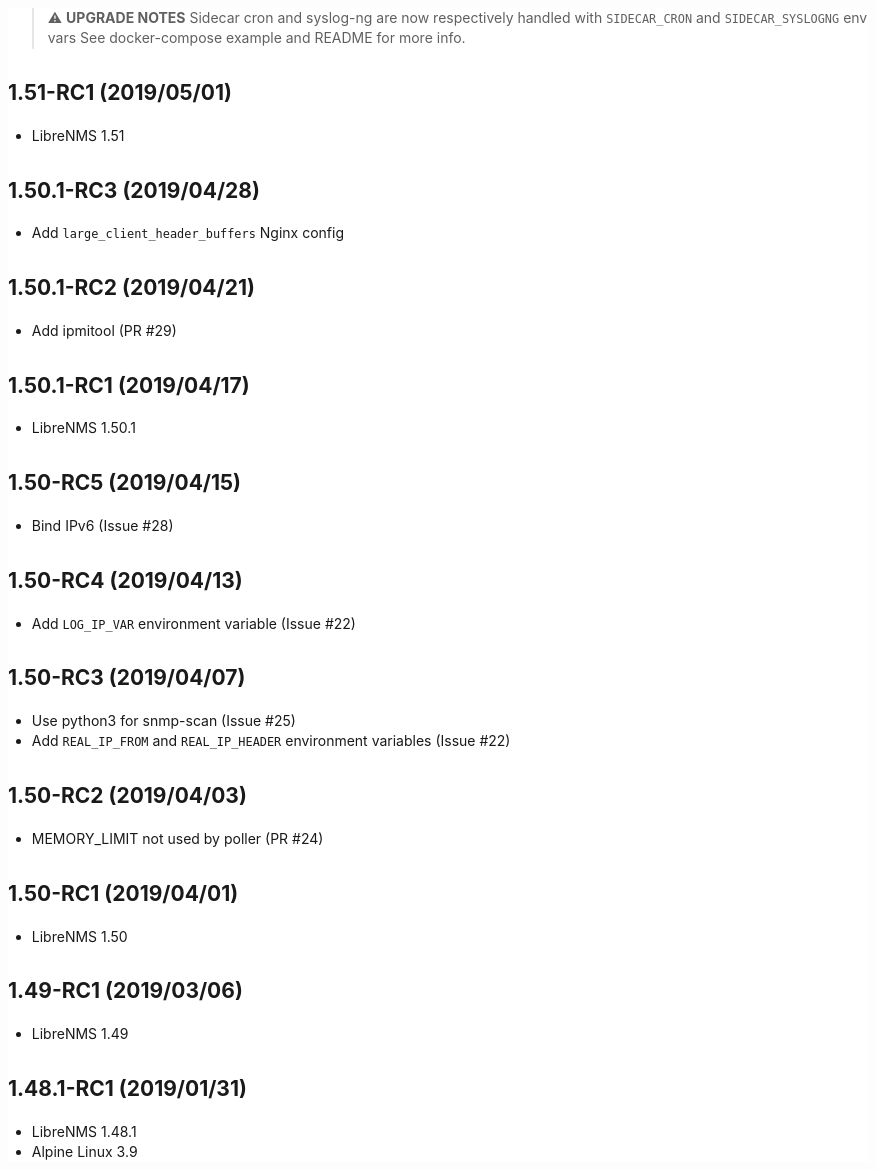 > :warning: **UPGRADE NOTES**
> Sidecar cron and syslog-ng are now respectively handled with `SIDECAR_CRON` and `SIDECAR_SYSLOGNG` env vars
> See docker-compose example and README for more info.

## 1.51-RC1 (2019/05/01)

* LibreNMS 1.51

## 1.50.1-RC3 (2019/04/28)

* Add `large_client_header_buffers` Nginx config

## 1.50.1-RC2 (2019/04/21)

* Add ipmitool (PR #29)

## 1.50.1-RC1 (2019/04/17)

* LibreNMS 1.50.1

## 1.50-RC5 (2019/04/15)

* Bind IPv6 (Issue #28)

## 1.50-RC4 (2019/04/13)

* Add `LOG_IP_VAR` environment variable (Issue #22)

## 1.50-RC3 (2019/04/07)

* Use python3 for snmp-scan (Issue #25)
* Add `REAL_IP_FROM` and `REAL_IP_HEADER` environment variables (Issue #22)

## 1.50-RC2 (2019/04/03)

* MEMORY_LIMIT not used by poller (PR #24)

## 1.50-RC1 (2019/04/01)

* LibreNMS 1.50

## 1.49-RC1 (2019/03/06)

* LibreNMS 1.49

## 1.48.1-RC1 (2019/01/31)

* LibreNMS 1.48.1
* Alpine Linux 3.9
